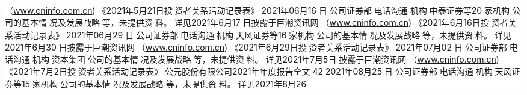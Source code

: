 （www.cninfo.com.cn)
《2021年5月21日投
资者关系活动记录表》
2021年06月16
日
公司证券部
电话沟通
机构
中泰证券等20
家机构
公司的基本情
况及发展战略
等，未提供资
料。
详见2021年6月17
日披露于巨潮资讯网
（www.cninfo.com.cn)
《2021年6月16日投
资者关系活动记录表》
2021年06月29
日
公司证券部
电话沟通
机构
天风证券等16
家机构
公司的基本情
况及发展战略
等，未提供资
料。
详见2021年6月30
日披露于巨潮资讯网
（www.cninfo.com.cn)
《2021年6月29日投
资者关系活动记录表》
2021年07月02
日
公司证券部
电话沟通
机构
资本集团
公司的基本情
况及发展战略
等，未提供资
料。
详见2021年7月5日
披露于巨潮资讯网
（www.cninfo.com.cn)
《2021年7月2日投
资者关系活动记录表》
公元股份有限公司2021年年度报告全文
42
2021年08月25
日
公司证券部
电话沟通
机构
天风证券等15
家机构
公司的基本情
况及发展战略
等，未提供资
料。
详见2021年8月26